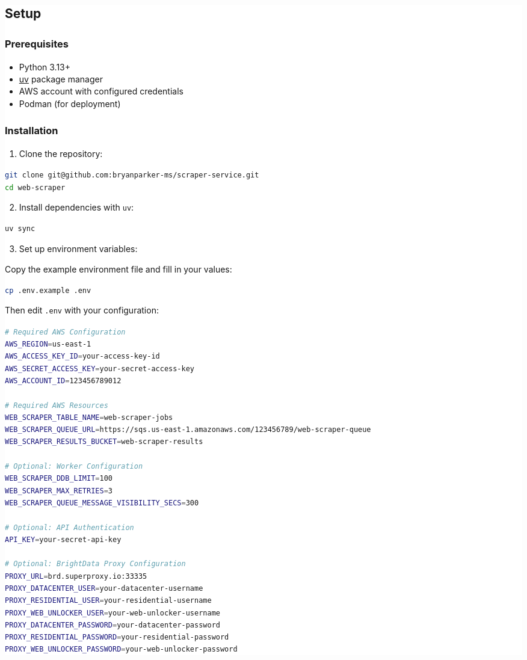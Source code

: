 ## Setup

### Prerequisites

-   Python 3.13+
-   [uv](https://github.com/astral-sh/uv) package manager
-   AWS account with configured credentials
-   Podman (for deployment)

### Installation

1. Clone the repository:

```bash
git clone git@github.com:bryanparker-ms/scraper-service.git
cd web-scraper
```

2. Install dependencies with `uv`:

```bash
uv sync
```

3. Set up environment variables:

Copy the example environment file and fill in your values:

```bash
cp .env.example .env
```

Then edit `.env` with your configuration:

```bash
# Required AWS Configuration
AWS_REGION=us-east-1
AWS_ACCESS_KEY_ID=your-access-key-id
AWS_SECRET_ACCESS_KEY=your-secret-access-key
AWS_ACCOUNT_ID=123456789012

# Required AWS Resources
WEB_SCRAPER_TABLE_NAME=web-scraper-jobs
WEB_SCRAPER_QUEUE_URL=https://sqs.us-east-1.amazonaws.com/123456789/web-scraper-queue
WEB_SCRAPER_RESULTS_BUCKET=web-scraper-results

# Optional: Worker Configuration
WEB_SCRAPER_DDB_LIMIT=100
WEB_SCRAPER_MAX_RETRIES=3
WEB_SCRAPER_QUEUE_MESSAGE_VISIBILITY_SECS=300

# Optional: API Authentication
API_KEY=your-secret-api-key

# Optional: BrightData Proxy Configuration
PROXY_URL=brd.superproxy.io:33335
PROXY_DATACENTER_USER=your-datacenter-username
PROXY_RESIDENTIAL_USER=your-residential-username
PROXY_WEB_UNLOCKER_USER=your-web-unlocker-username
PROXY_DATACENTER_PASSWORD=your-datacenter-password
PROXY_RESIDENTIAL_PASSWORD=your-residential-password
PROXY_WEB_UNLOCKER_PASSWORD=your-web-unlocker-password
```
